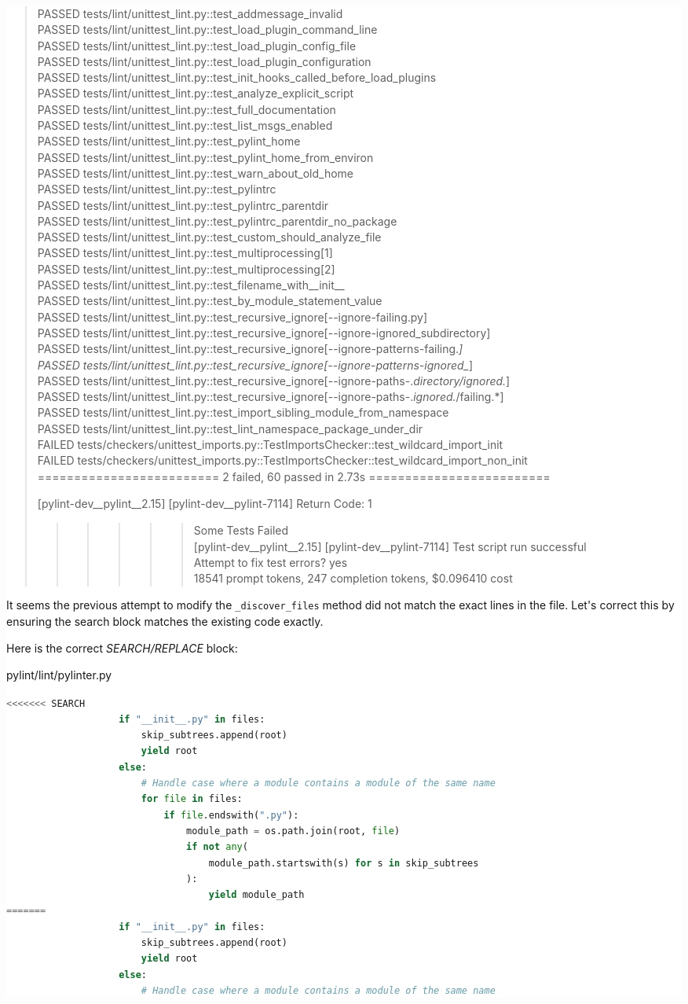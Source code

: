 > PASSED tests/lint/unittest_lint.py::test_addmessage_invalid  
> PASSED tests/lint/unittest_lint.py::test_load_plugin_command_line  
> PASSED tests/lint/unittest_lint.py::test_load_plugin_config_file  
> PASSED tests/lint/unittest_lint.py::test_load_plugin_configuration  
> PASSED tests/lint/unittest_lint.py::test_init_hooks_called_before_load_plugins  
> PASSED tests/lint/unittest_lint.py::test_analyze_explicit_script  
> PASSED tests/lint/unittest_lint.py::test_full_documentation  
> PASSED tests/lint/unittest_lint.py::test_list_msgs_enabled  
> PASSED tests/lint/unittest_lint.py::test_pylint_home  
> PASSED tests/lint/unittest_lint.py::test_pylint_home_from_environ  
> PASSED tests/lint/unittest_lint.py::test_warn_about_old_home  
> PASSED tests/lint/unittest_lint.py::test_pylintrc  
> PASSED tests/lint/unittest_lint.py::test_pylintrc_parentdir  
> PASSED tests/lint/unittest_lint.py::test_pylintrc_parentdir_no_package  
> PASSED tests/lint/unittest_lint.py::test_custom_should_analyze_file  
> PASSED tests/lint/unittest_lint.py::test_multiprocessing[1]  
> PASSED tests/lint/unittest_lint.py::test_multiprocessing[2]  
> PASSED tests/lint/unittest_lint.py::test_filename_with__init__  
> PASSED tests/lint/unittest_lint.py::test_by_module_statement_value  
> PASSED tests/lint/unittest_lint.py::test_recursive_ignore[--ignore-failing.py]  
> PASSED tests/lint/unittest_lint.py::test_recursive_ignore[--ignore-ignored_subdirectory]  
> PASSED tests/lint/unittest_lint.py::test_recursive_ignore[--ignore-patterns-failing.*]  
> PASSED tests/lint/unittest_lint.py::test_recursive_ignore[--ignore-patterns-ignored_*]  
> PASSED tests/lint/unittest_lint.py::test_recursive_ignore[--ignore-paths-.*directory/ignored.*]  
> PASSED tests/lint/unittest_lint.py::test_recursive_ignore[--ignore-paths-.*ignored.*/failing.*]  
> PASSED tests/lint/unittest_lint.py::test_import_sibling_module_from_namespace  
> PASSED tests/lint/unittest_lint.py::test_lint_namespace_package_under_dir  
> FAILED tests/checkers/unittest_imports.py::TestImportsChecker::test_wildcard_import_init  
> FAILED tests/checkers/unittest_imports.py::TestImportsChecker::test_wildcard_import_non_init  
> ========================= 2 failed, 60 passed in 2.73s =========================  
>   
>    
> [pylint-dev__pylint__2.15] [pylint-dev__pylint-7114] Return Code: 1   
>   
> >>>>> Some Tests Failed  
> [pylint-dev__pylint__2.15] [pylint-dev__pylint-7114] Test script run successful   
> Attempt to fix test errors? yes  
> 18541 prompt tokens, 247 completion tokens, $0.096410 cost  

It seems the previous attempt to modify the `_discover_files` method did not match the exact lines in the file. Let's correct this by ensuring the search block matches the existing code exactly.

Here is the correct *SEARCH/REPLACE* block:

pylint/lint/pylinter.py
```python
<<<<<<< SEARCH
                    if "__init__.py" in files:
                        skip_subtrees.append(root)
                        yield root
                    else:
                        # Handle case where a module contains a module of the same name
                        for file in files:
                            if file.endswith(".py"):
                                module_path = os.path.join(root, file)
                                if not any(
                                    module_path.startswith(s) for s in skip_subtrees
                                ):
                                    yield module_path
=======
                    if "__init__.py" in files:
                        skip_subtrees.append(root)
                        yield root
                    else:
                        # Handle case where a module contains a module of the same name
```